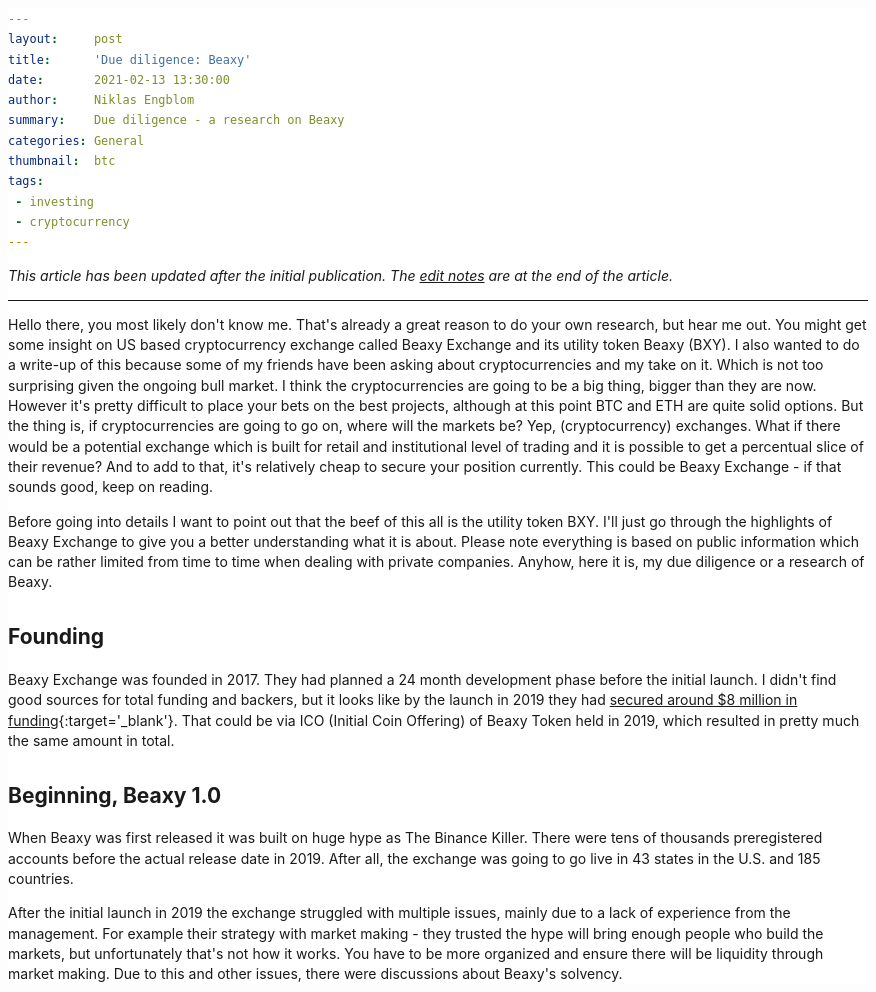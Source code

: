 ```yaml
---
layout:     post
title:      'Due diligence: Beaxy'
date:       2021-02-13 13:30:00
author:     Niklas Engblom
summary:    Due diligence - a research on Beaxy
categories: General
thumbnail:  btc
tags:
 - investing
 - cryptocurrency
---
```


*This article has been updated after the initial publication. The [edit notes](#edit-notes) are at the end of the article.*

---

Hello there, you most likely don't know me. That's already a great reason to do your own research, but hear me out. You might get some insight on US based cryptocurrency exchange called Beaxy Exchange and its utility token Beaxy (BXY). I also wanted to do a write-up of this because some of my friends have been asking about cryptocurrencies and my take on it. Which is not too surprising given the ongoing bull market. I think the cryptocurrencies are going to be a big thing, bigger than they are now. However it's pretty difficult to place your bets on the best projects, although at this point BTC and ETH are quite solid options. But the thing is, if cryptocurrencies are going to go on, where will the markets be? Yep, (cryptocurrency) exchanges. What if there would be a potential exchange which is built for retail and institutional level of trading and it is possible to get a percentual slice of their revenue? And to add to that, it's relatively cheap to secure your position currently. This could be Beaxy Exchange - if that sounds good, keep on reading.

Before going into details I want to point out that the beef of this all is the utility token BXY. I'll just go through the highlights of Beaxy Exchange to give you a better understanding what it is about. Please note everything is based on public information which can be rather limited from time to time when dealing with private companies. Anyhow, here it is, my due diligence or a research of Beaxy.

## Founding

Beaxy Exchange was founded in 2017. They had planned a 24 month development phase before the initial launch. I didn't find good sources for total funding and backers, but it looks like by the launch in 2019 they had [secured around $8 million in funding](https://www.builtinchicago.org/2019/06/11/beaxy-launches-new-cryptoexchange){:target='_blank'}. That could be via ICO (Initial Coin Offering) of Beaxy Token held in 2019, which resulted in pretty much the same amount in total.

## Beginning, Beaxy 1.0

When Beaxy was first released it was built on huge hype as The Binance Killer. There were tens of thousands preregistered accounts before the actual release date in 2019. After all, the exchange was going to go live in 43 states in the U.S. and 185 countries.

After the initial launch in 2019 the exchange struggled with multiple issues, mainly due to a lack of experience from the management. For example their strategy with market making - they trusted the hype will bring enough people who build the markets, but unfortunately that's not how it works. You have to be more organized and ensure there will be liquidity through market making. Due to this and other issues, there were discussions about Beaxy's solvency.
